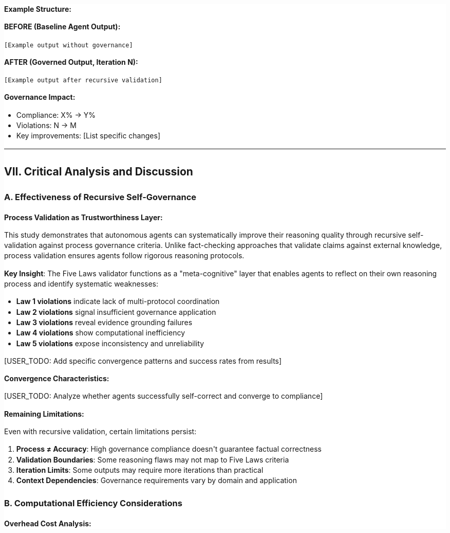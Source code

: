 **Example Structure:**

**BEFORE (Baseline Agent Output):**
```
[Example output without governance]
```

**AFTER (Governed Output, Iteration N):**
```
[Example output after recursive validation]
```

**Governance Impact:**
- Compliance: X% → Y%
- Violations: N → M
- Key improvements: [List specific changes]

---

## **VII. Critical Analysis and Discussion**

### A. Effectiveness of Recursive Self-Governance

**Process Validation as Trustworthiness Layer:**

This study demonstrates that autonomous agents can systematically improve their reasoning quality through recursive self-validation against process governance criteria. Unlike fact-checking approaches that validate claims against external knowledge, process validation ensures agents follow rigorous reasoning protocols.

**Key Insight**: The Five Laws validator functions as a "meta-cognitive" layer that enables agents to reflect on their own reasoning process and identify systematic weaknesses:

- **Law 1 violations** indicate lack of multi-protocol coordination
- **Law 2 violations** signal insufficient governance application
- **Law 3 violations** reveal evidence grounding failures
- **Law 4 violations** show computational inefficiency
- **Law 5 violations** expose inconsistency and unreliability

[USER_TODO: Add specific convergence patterns and success rates from results]

**Convergence Characteristics:**

[USER_TODO: Analyze whether agents successfully self-correct and converge to compliance]

**Remaining Limitations:**

Even with recursive validation, certain limitations persist:

1. **Process ≠ Accuracy**: High governance compliance doesn't guarantee factual correctness
2. **Validation Boundaries**: Some reasoning flaws may not map to Five Laws criteria
3. **Iteration Limits**: Some outputs may require more iterations than practical
4. **Context Dependencies**: Governance requirements vary by domain and application

### B. Computational Efficiency Considerations

**Overhead Cost Analysis:**
